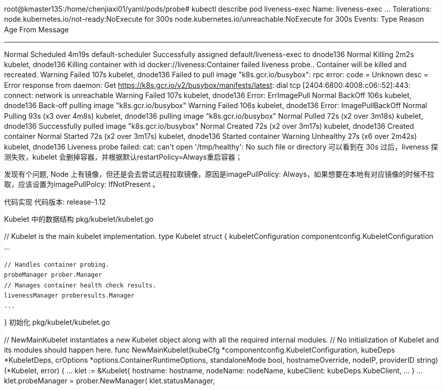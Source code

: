 root@kmaster135:/home/chenjiaxi01/yaml/pods/probe# kubectl describe pod liveness-exec
Name:               liveness-exec
...
Tolerations:     node.kubernetes.io/not-ready:NoExecute for 300s
                 node.kubernetes.io/unreachable:NoExecute for 300s
Events:
  Type     Reason     Age                  From               Message
  ----     ------     ----                 ----               -------
  Normal   Scheduled  4m19s                default-scheduler  Successfully assigned default/liveness-exec to dnode136
  Normal   Killing    2m2s                 kubelet, dnode136  Killing container with id docker://liveness:Container failed liveness probe.. Container will be killed and recreated.
  Warning  Failed     107s                 kubelet, dnode136  Failed to pull image "k8s.gcr.io/busybox": rpc error: code = Unknown desc = Error response from daemon: Get https://k8s.gcr.io/v2/busybox/manifests/latest: dial tcp [2404:6800:4008:c06::52]:443: connect: network is unreachable
  Warning  Failed     107s                 kubelet, dnode136  Error: ErrImagePull
  Normal   BackOff    106s                 kubelet, dnode136  Back-off pulling image "k8s.gcr.io/busybox"
  Warning  Failed     106s                 kubelet, dnode136  Error: ImagePullBackOff
  Normal   Pulling    93s (x3 over 4m8s)   kubelet, dnode136  pulling image "k8s.gcr.io/busybox"
  Normal   Pulled     72s (x2 over 3m18s)  kubelet, dnode136  Successfully pulled image "k8s.gcr.io/busybox"
  Normal   Created    72s (x2 over 3m17s)  kubelet, dnode136  Created container
  Normal   Started    72s (x2 over 3m17s)  kubelet, dnode136  Started container
  Warning  Unhealthy  27s (x6 over 2m42s)  kubelet, dnode136  Liveness probe failed: cat: can't open '/tmp/healthy': No such file or directory
可以看到在 30s 过后，liveness 探测失败，kubelet 会删掉容器，并根据默认restartPolicy=Always重启容器；

发现有个问题, Node 上有镜像，但还是会去尝试远程拉取镜像，原因是imagePullPolicy: Always，如果想要在本地有对应镜像的时候不拉取，应该设置为imagePullPolcy: IfNotPresent 。

代码实现
代码版本: release-1.12

Kubelet 中的数据结构
pkg/kubelet/kubelet.go

// Kubelet is the main kubelet implementation.
type Kubelet struct {
    kubeletConfiguration componentconfig.KubeletConfiguration
    ...

    // Handles container probing.
    probeManager prober.Manager
    // Manages container health check results.
    livenessManager proberesults.Manager
    ...
}
初始化
pkg/kubelet/kubelet.go

// NewMainKubelet instantiates a new Kubelet object along with all the required internal modules.
// No initialization of Kubelet and its modules should happen here.
func NewMainKubelet(kubeCfg *componentconfig.KubeletConfiguration, kubeDeps *KubeletDeps, crOptions *options.ContainerRuntimeOptions, standaloneMode bool, hostnameOverride, nodeIP, providerID string) (*Kubelet, error) {
    ...
    klet := &Kubelet{
        hostname:                       hostname,
        nodeName:                       nodeName,
        kubeClient:                     kubeDeps.KubeClient,
        ...
    }
    ...
    klet.probeManager = prober.NewManager(
        klet.statusManager,